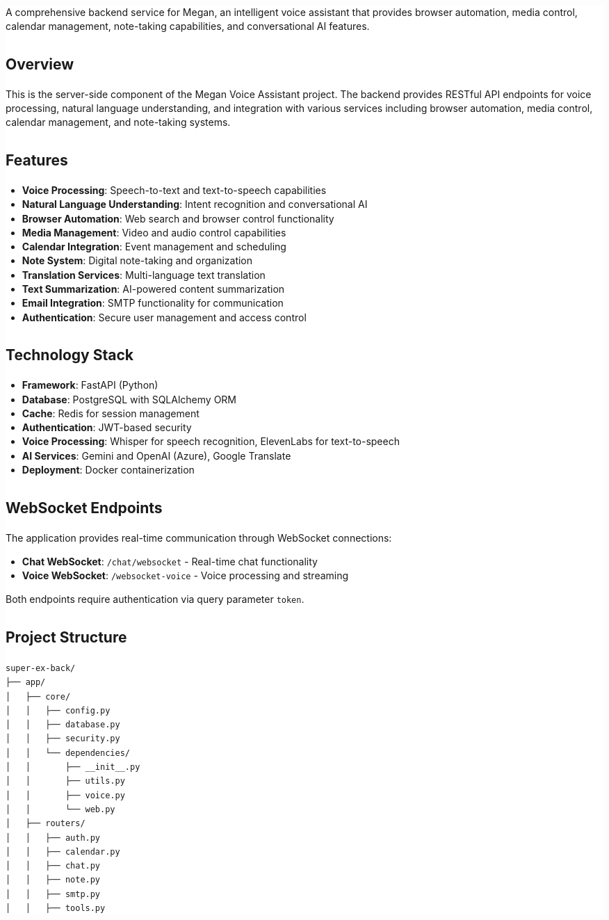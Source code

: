 
A comprehensive backend service for Megan, an intelligent voice assistant that provides browser automation, media control, calendar management, note-taking capabilities, and conversational AI features.

## Overview

This is the server-side component of the Megan Voice Assistant project. The backend provides RESTful API endpoints for voice processing, natural language understanding, and integration with various services including browser automation, media control, calendar management, and note-taking systems.

## Features

- **Voice Processing**: Speech-to-text and text-to-speech capabilities
- **Natural Language Understanding**: Intent recognition and conversational AI
- **Browser Automation**: Web search and browser control functionality
- **Media Management**: Video and audio control capabilities
- **Calendar Integration**: Event management and scheduling
- **Note System**: Digital note-taking and organization
- **Translation Services**: Multi-language text translation
- **Text Summarization**: AI-powered content summarization
- **Email Integration**: SMTP functionality for communication
- **Authentication**: Secure user management and access control

## Technology Stack

- **Framework**: FastAPI (Python)
- **Database**: PostgreSQL with SQLAlchemy ORM
- **Cache**: Redis for session management
- **Authentication**: JWT-based security
- **Voice Processing**: Whisper for speech recognition, ElevenLabs for text-to-speech
- **AI Services**: Gemini and OpenAI (Azure), Google Translate
- **Deployment**: Docker containerization

## WebSocket Endpoints

The application provides real-time communication through WebSocket connections:

- **Chat WebSocket**: `/chat/websocket` - Real-time chat functionality
- **Voice WebSocket**: `/websocket-voice` - Voice processing and streaming

Both endpoints require authentication via query parameter `token`.

## Project Structure

```
super-ex-back/
├── app/
│   ├── core/
│   │   ├── config.py
│   │   ├── database.py
│   │   ├── security.py
│   │   └── dependencies/
│   │       ├── __init__.py
│   │       ├── utils.py
│   │       ├── voice.py
│   │       └── web.py
│   ├── routers/
│   │   ├── auth.py
│   │   ├── calendar.py
│   │   ├── chat.py
│   │   ├── note.py
│   │   ├── smtp.py
│   │   ├── tools.py
```